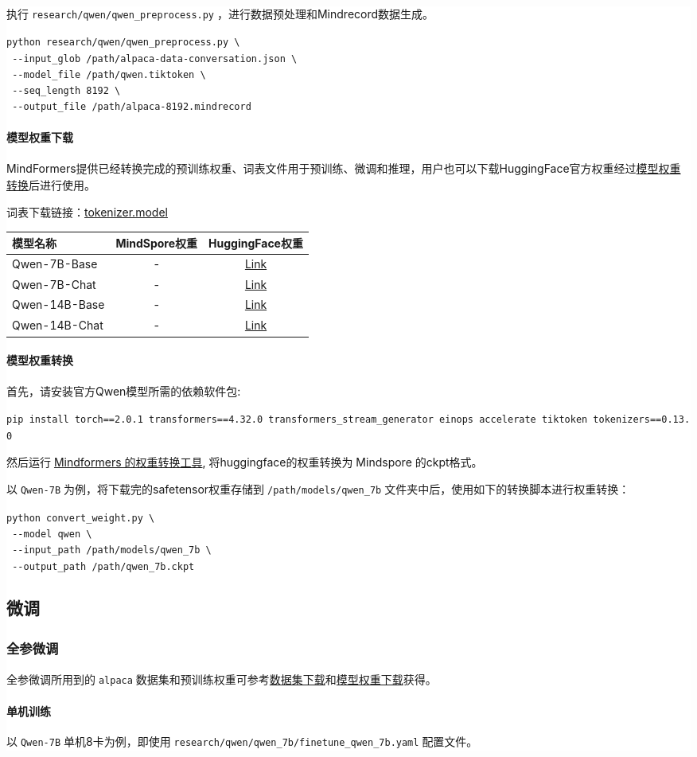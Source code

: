   执行 `research/qwen/qwen_preprocess.py` ，进行数据预处理和Mindrecord数据生成。

  ```shell
  python research/qwen/qwen_preprocess.py \
   --input_glob /path/alpaca-data-conversation.json \
   --model_file /path/qwen.tiktoken \
   --seq_length 8192 \
   --output_file /path/alpaca-8192.mindrecord
  ```

#### 模型权重下载

MindFormers提供已经转换完成的预训练权重、词表文件用于预训练、微调和推理，用户也可以下载HuggingFace官方权重经过[模型权重转换](#模型权重转换)后进行使用。

词表下载链接：[tokenizer.model](https://huggingface.co/Qwen/Qwen-7B/resolve/main/qwen.tiktoken)

| 模型名称          | MindSpore权重 |                        HuggingFace权重                        |
|:--------------|:-----------:|:-----------------------------------------------------------:|
| Qwen-7B-Base  |      -      |    [Link](https://huggingface.co/Qwen/Qwen-7B/tree/main)    |
| Qwen-7B-Chat  |      -      | [Link](https://huggingface.co/Qwen/Qwen-7B-Chat/tree/main)  |
| Qwen-14B-Base |      -      |   [Link](https://huggingface.co/Qwen/Qwen-14B/tree/main)    |
| Qwen-14B-Chat |      -      | [Link](https://huggingface.co/Qwen/Qwen-14B-Chat/tree/main) |

#### 模型权重转换

首先，请安装官方Qwen模型所需的依赖软件包:

```shell
pip install torch==2.0.1 transformers==4.32.0 transformers_stream_generator einops accelerate tiktoken tokenizers==0.13.0
```

然后运行 [Mindformers 的权重转换工具](https://www.mindspore.cn/mindformers/docs/zh-CN/dev/function/weight_conversion.html), 将huggingface的权重转换为 Mindspore 的ckpt格式。

以 `Qwen-7B` 为例，将下载完的safetensor权重存储到 `/path/models/qwen_7b` 文件夹中后，使用如下的转换脚本进行权重转换：

```shell
python convert_weight.py \
 --model qwen \
 --input_path /path/models/qwen_7b \
 --output_path /path/qwen_7b.ckpt
```

## 微调

### 全参微调

全参微调所用到的 `alpaca` 数据集和预训练权重可参考[数据集下载](#数据集下载)和[模型权重下载](#模型权重下载)获得。

#### 单机训练

以 `Qwen-7B` 单机8卡为例，即使用 `research/qwen/qwen_7b/finetune_qwen_7b.yaml` 配置文件。

